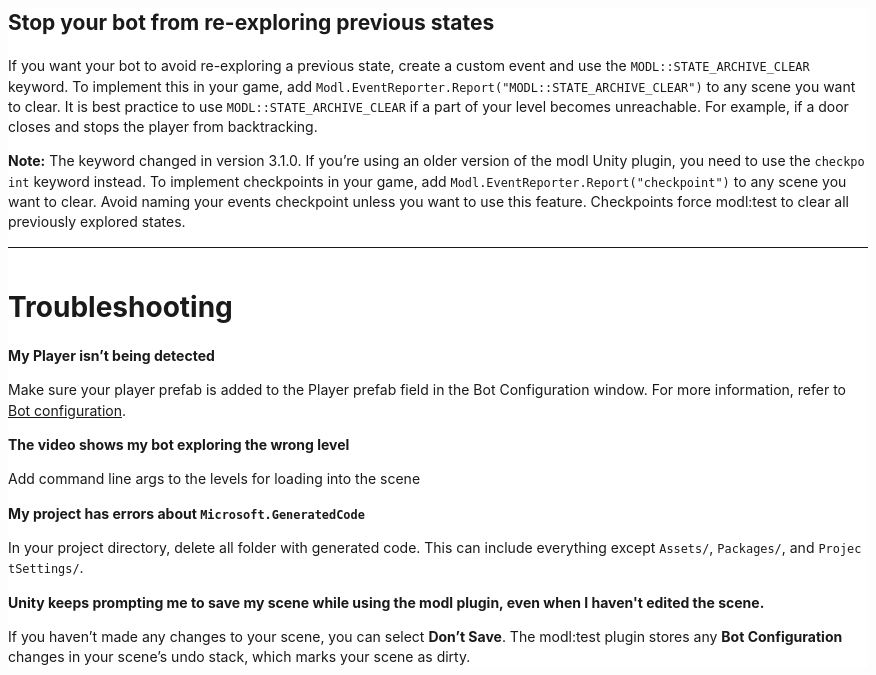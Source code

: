 ## Stop your bot from re-exploring previous states

If you want your bot to avoid re-exploring a previous state, create a custom event and use the `MODL::STATE_ARCHIVE_CLEAR` keyword. To implement this in your game, add `Modl.EventReporter.Report("MODL::STATE_ARCHIVE_CLEAR")` to any scene you want to clear.
It is best practice to use `MODL::STATE_ARCHIVE_CLEAR` if a part of your level becomes unreachable. For example, if a door closes and stops the player from backtracking.

**Note:** The keyword changed in version 3.1.0. If you’re using an older version of the modl Unity plugin, you need to use the `checkpoint` keyword instead. To implement checkpoints in your game, add `Modl.EventReporter.Report("checkpoint")` to any scene you want to clear. Avoid naming your events checkpoint unless you want to use this feature. Checkpoints force modl:test to clear all previously explored states.


---
# Troubleshooting 

**My Player isn’t being detected**

Make sure your player prefab is added to the Player prefab field in the Bot Configuration window. For more information, refer to [Bot configuration](#bot-configuration).

**The video shows my bot exploring the wrong level**

Add command line args to the levels for loading into the scene

**My project has errors about `Microsoft.GeneratedCode`**

In your project directory, delete all folder with generated code. This can include everything except `Assets/`, `Packages/`, and `ProjectSettings/`.

**Unity keeps prompting me to save my scene while using the modl plugin, even when I haven't edited the scene.**

If you haven’t made any changes to your scene, you can select **Don’t Save**. The modl:test plugin stores any **Bot Configuration** changes in your scene’s undo stack, which marks your scene as dirty. 




